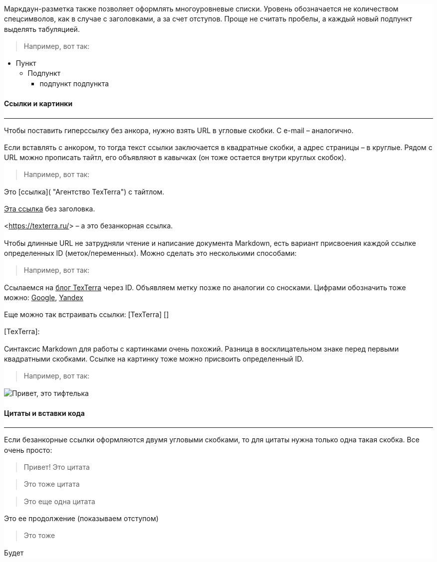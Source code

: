 Маркдаун-разметка также позволяет оформлять многоуровневые списки. Уровень обозначается не количеством спецсимволов, как в случае с заголовками, а за счет отступов. Проще не считать пробелы, а каждый новый подпункт выделять табуляцией.
>Например, вот так:
* Пункт
    * Подпункт
        * подпункт подпункта

#### Ссылки и картинки
* * *
Чтобы поставить гиперссылку без анкора, нужно взять URL в угловые скобки. С e-mail – аналогично.

Если вставлять с анкором, то тогда текст ссылки заключается в квадратные скобки, а адрес страницы – в круглые. Рядом с URL можно прописать тайтл, его объявляют в кавычках (он тоже остается внутри круглых скобок).
>Например, вот так:

Это [ссылка]( "Агентство TexTerra") с тайтлом.

[Эта ссылка](http://example.net/) без заголовка.

<https://texterra.ru/&gt; – а это безанкорная ссылка.

Чтобы длинные URL не затрудняли чтение и написание документа Markdown, есть вариант присвоения каждой ссылке определенных ID (меток/переменных). Можно сделать это несколькими способами:
>Например, вот так:

Ссылаемся на [блог TexTerra][tt-blog-link] через ID. Объявляем метку позже по аналогии со сносками. Цифрами обозначить тоже можно: [Google][1], [Yandex][2]

Еще можно так встраивать ссылки: [TexTerra] []

[tt-blog-link]: /blog "Блог про интернет-маркетинг"

[1]: google.com 'Сайт Google'

[2]: yandex.ru (Сайт «Яндекса»)

[TexTerra]:

Синтаксис Markdown для работы с картинками очень похожий. Разница в восклицательном знаке перед первыми квадратными скобками. Ссылке на картинку тоже можно присвоить определенный ID.
>Например, вот так:

![Привет, это тифтелька](cat.jpg)

#### Цитаты и вставки кода
* * *
Если безанкорные ссылки оформляются двумя угловыми скобками, то для цитаты нужна только одна такая скобка. Все очень просто:

> Привет! Это цитата

> Это тоже цитата

> Это еще одна цитата

Это ее продолжение (показываем отступом)

> Это тоже

Будет
